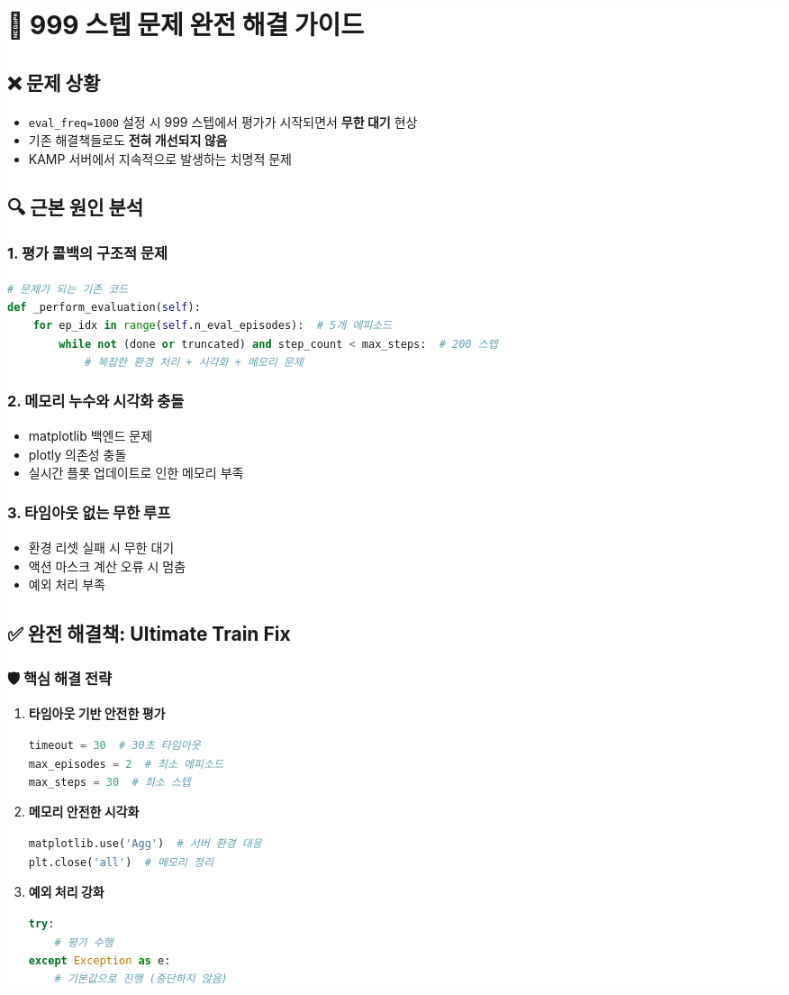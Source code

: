 # 🚀 999 스텝 문제 완전 해결 가이드

## ❌ 문제 상황
- `eval_freq=1000` 설정 시 999 스텝에서 평가가 시작되면서 **무한 대기** 현상
- 기존 해결책들로도 **전혀 개선되지 않음**
- KAMP 서버에서 지속적으로 발생하는 치명적 문제

## 🔍 근본 원인 분석

### 1. 평가 콜백의 구조적 문제
```python
# 문제가 되는 기존 코드
def _perform_evaluation(self):
    for ep_idx in range(self.n_eval_episodes):  # 5개 에피소드
        while not (done or truncated) and step_count < max_steps:  # 200 스텝
            # 복잡한 환경 처리 + 시각화 + 메모리 문제
```

### 2. 메모리 누수와 시각화 충돌
- matplotlib 백엔드 문제
- plotly 의존성 충돌  
- 실시간 플롯 업데이트로 인한 메모리 부족

### 3. 타임아웃 없는 무한 루프
- 환경 리셋 실패 시 무한 대기
- 액션 마스크 계산 오류 시 멈춤
- 예외 처리 부족

## ✅ 완전 해결책: Ultimate Train Fix

### 🛡️ 핵심 해결 전략

1. **타임아웃 기반 안전한 평가**
   ```python
   timeout = 30  # 30초 타임아웃
   max_episodes = 2  # 최소 에피소드
   max_steps = 30  # 최소 스텝
   ```

2. **메모리 안전한 시각화**
   ```python
   matplotlib.use('Agg')  # 서버 환경 대응
   plt.close('all')  # 메모리 정리
   ```

3. **예외 처리 강화**
   ```python
   try:
       # 평가 수행
   except Exception as e:
       # 기본값으로 진행 (중단하지 않음)
   ```

